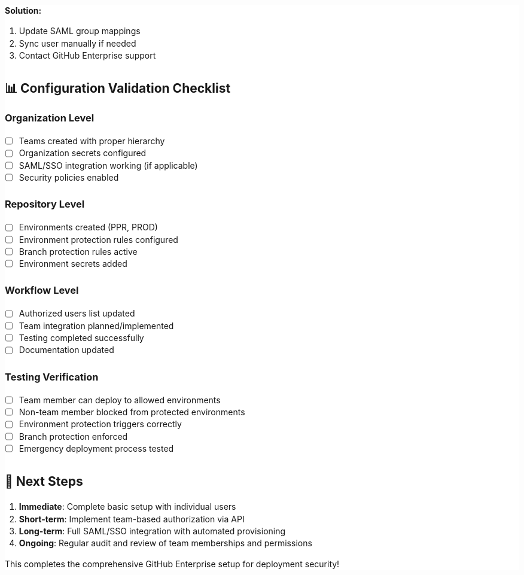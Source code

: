 **Solution:**
1. Update SAML group mappings
2. Sync user manually if needed
3. Contact GitHub Enterprise support

## 📊 Configuration Validation Checklist

### Organization Level
- [ ] Teams created with proper hierarchy
- [ ] Organization secrets configured
- [ ] SAML/SSO integration working (if applicable)
- [ ] Security policies enabled

### Repository Level
- [ ] Environments created (PPR, PROD)
- [ ] Environment protection rules configured
- [ ] Branch protection rules active
- [ ] Environment secrets added

### Workflow Level
- [ ] Authorized users list updated
- [ ] Team integration planned/implemented
- [ ] Testing completed successfully
- [ ] Documentation updated

### Testing Verification
- [ ] Team member can deploy to allowed environments
- [ ] Non-team member blocked from protected environments
- [ ] Environment protection triggers correctly
- [ ] Branch protection enforced
- [ ] Emergency deployment process tested

## 🎯 Next Steps

1. **Immediate**: Complete basic setup with individual users
2. **Short-term**: Implement team-based authorization via API
3. **Long-term**: Full SAML/SSO integration with automated provisioning
4. **Ongoing**: Regular audit and review of team memberships and permissions

This completes the comprehensive GitHub Enterprise setup for deployment security!